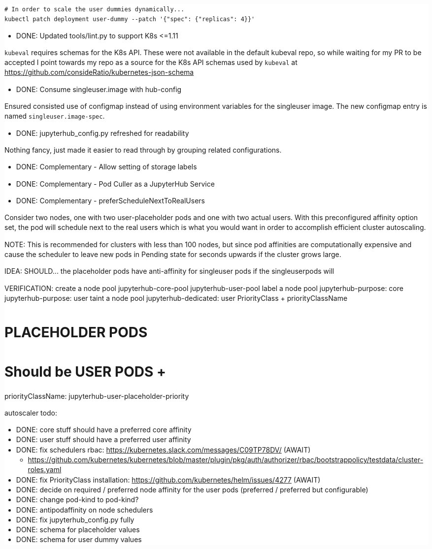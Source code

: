 ```shell
# In order to scale the user dummies dynamically...
kubectl patch deployment user-dummy --patch '{"spec": {"replicas": 4}}'
```

- DONE: Updated tools/lint.py to support K8s <=1.11

`kubeval` requires schemas for the K8s API. These were not available in the default kubeval repo, so while waiting for my PR to be accepted I point towards my repo as a source for the K8s API schemas used by `kubeval` at https://github.com/consideRatio/kubernetes-json-schema

- DONE: Consume singleuser.image with hub-config

Ensured consisted use of configmap instead of using environment variables for the singleuser image. The new configmap entry is named `singleuser.image-spec`.

- DONE: jupyterhub_config.py refreshed for readability

Nothing fancy, just made it easier to read through by grouping related configurations.

- DONE: Complementary - Allow setting of storage labels

- DONE: Complementary - Pod Culler as a JupyterHub Service

- DONE: Complementary - preferScheduleNextToRealUsers

Consider two nodes, one with two user-placeholder pods and one with two actual users. With this preconfigured affinity option set, the pod will schedule next to the real users which is what you would want in order to accomplish efficient cluster autoscaling.

NOTE: This is recommended for clusters with less than 100 nodes, but since pod affinities are computationally expensive and cause the scheduler to leave new pods in Pending state for seconds upwards if the cluster grows large.


IDEA:
SHOULD... the placeholder pods have anti-affinity for singleuser pods if the singleuserpods will 


VERIFICATION:
create a node pool
    jupyterhub-core-pool
    jupyterhub-user-pool
label a node pool
    jupyterhub-purpose: core
    jupyterhub-purpose: user
taint a node pool
    jupyterhub-dedicated: user
PriorityClass + priorityClassName

# PLACEHOLDER PODS
# Should be USER PODS + 
priorityClassName: jupyterhub-user-placeholder-priority


autoscaler todo:
- DONE: core stuff should have a preferred core affinity
- DONE: user stuff should have a preferred user affinity
- DONE: fix schedulers rbac:  https://kubernetes.slack.com/messages/C09TP78DV/ (AWAIT)
  - https://github.com/kubernetes/kubernetes/blob/master/plugin/pkg/auth/authorizer/rbac/bootstrappolicy/testdata/cluster-roles.yaml
- DONE: fix PriorityClass installation: https://github.com/kubernetes/helm/issues/4277 (AWAIT)
- DONE: decide on required / preferred node affinity for the user pods (preferred / preferred but configurable)
- DONE: change pod-kind to pod-kind?
- DONE: antipodaffinity on node schedulers
- DONE: fix jupyterhub_config.py fully
- DONE: schema for placeholder values
- DONE: schema for user dummy values